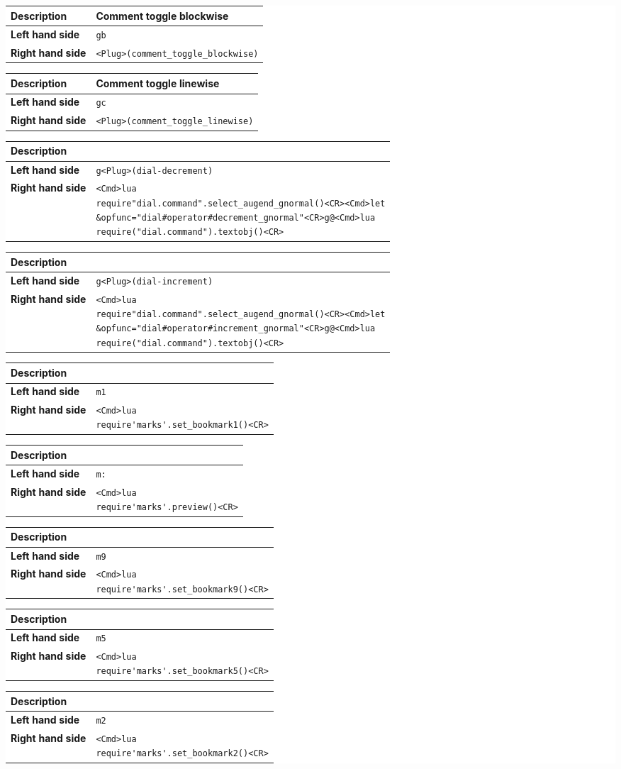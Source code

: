 | **Description** | Comment toggle blockwise |
| :---- | :---- |
| **Left hand side** | <code>gb</code> |
| **Right hand side** | <code>&lt;Plug&gt;(comment_toggle_blockwise)</code> |

| **Description** | Comment toggle linewise |
| :---- | :---- |
| **Left hand side** | <code>gc</code> |
| **Right hand side** | <code>&lt;Plug&gt;(comment_toggle_linewise)</code> |

| **Description** | |
| :---- | :---- |
| **Left hand side** | <code>g&lt;Plug&gt;(dial-decrement)</code> |
| **Right hand side** | <code>&lt;Cmd&gt;lua require"dial.command".select_augend_gnormal()&lt;CR&gt;&lt;Cmd&gt;let &opfunc="dial#operator#decrement_gnormal"&lt;CR&gt;g@&lt;Cmd&gt;lua require("dial.command").textobj()&lt;CR&gt;</code> |

| **Description** | |
| :---- | :---- |
| **Left hand side** | <code>g&lt;Plug&gt;(dial-increment)</code> |
| **Right hand side** | <code>&lt;Cmd&gt;lua require"dial.command".select_augend_gnormal()&lt;CR&gt;&lt;Cmd&gt;let &opfunc="dial#operator#increment_gnormal"&lt;CR&gt;g@&lt;Cmd&gt;lua require("dial.command").textobj()&lt;CR&gt;</code> |

| **Description** | |
| :---- | :---- |
| **Left hand side** | <code>m1</code> |
| **Right hand side** | <code>&lt;Cmd&gt;lua require'marks'.set_bookmark1()&lt;CR&gt;</code> |

| **Description** | |
| :---- | :---- |
| **Left hand side** | <code>m:</code> |
| **Right hand side** | <code>&lt;Cmd&gt;lua require'marks'.preview()&lt;CR&gt;</code> |

| **Description** | |
| :---- | :---- |
| **Left hand side** | <code>m9</code> |
| **Right hand side** | <code>&lt;Cmd&gt;lua require'marks'.set_bookmark9()&lt;CR&gt;</code> |

| **Description** | |
| :---- | :---- |
| **Left hand side** | <code>m5</code> |
| **Right hand side** | <code>&lt;Cmd&gt;lua require'marks'.set_bookmark5()&lt;CR&gt;</code> |

| **Description** | |
| :---- | :---- |
| **Left hand side** | <code>m2</code> |
| **Right hand side** | <code>&lt;Cmd&gt;lua require'marks'.set_bookmark2()&lt;CR&gt;</code> |
